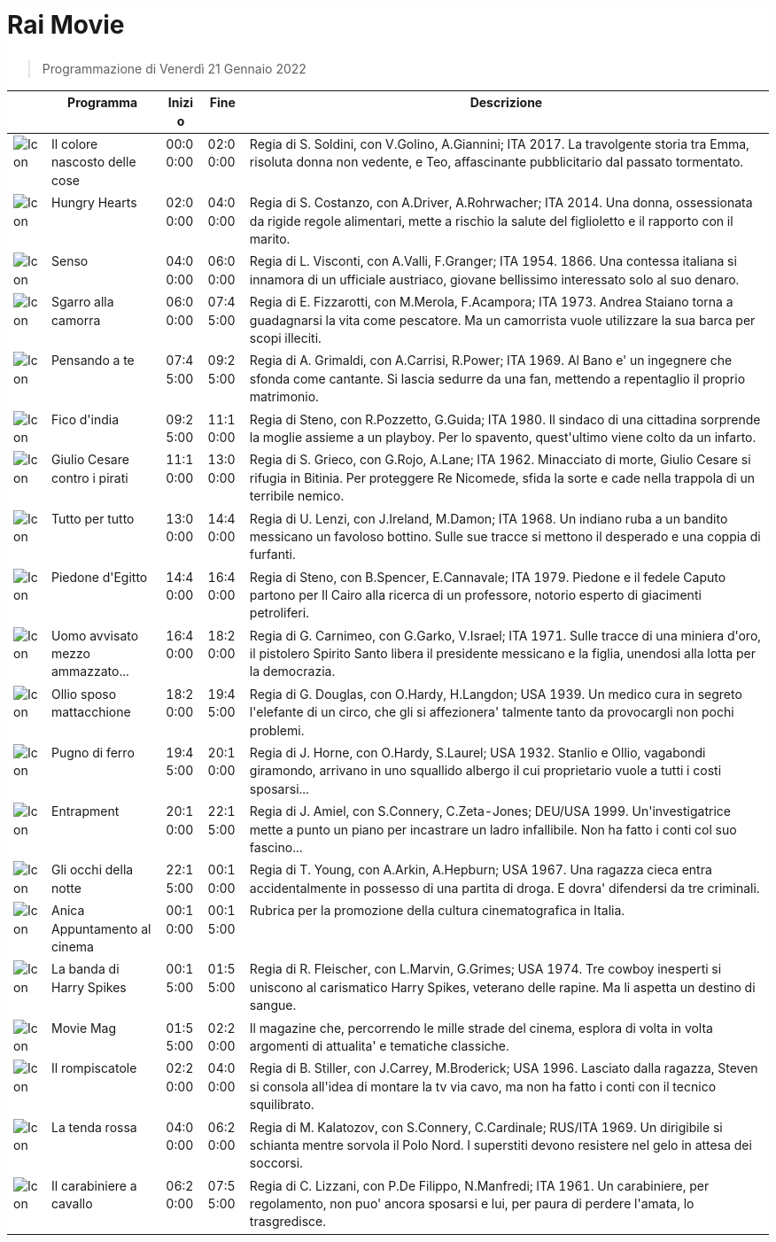 # Rai Movie
> Programmazione di Venerdì 21 Gennaio 2022

||Programma|Inizio|Fine|Descrizione|
|---|---|---|---|---|
|![Icon](https://guidatv.sky.it/uuid/d8b6c695-78b3-4228-810e-2e7180b379bd/cover?md5ChecksumParam=436b5495fd8f5b47450149cbd62c1550)|Il colore nascosto delle cose|00:00:00|02:00:00|Regia di S. Soldini, con V.Golino, A.Giannini; ITA 2017. La travolgente storia tra Emma, risoluta donna non vedente, e Teo, affascinante pubblicitario dal passato tormentato.
|![Icon](https://guidatv.sky.it/uuid/dtt_cover_l58VsCKBwnW.png)|Hungry Hearts|02:00:00|04:00:00|Regia di S. Costanzo, con A.Driver, A.Rohrwacher; ITA 2014. Una donna, ossessionata da rigide regole alimentari, mette a rischio la salute del figlioletto e il rapporto con il marito.
|![Icon](https://guidatv.sky.it/uuid/dtt_cover_l58VsCKBwnW.png)|Senso|04:00:00|06:00:00|Regia di L. Visconti, con A.Valli, F.Granger; ITA 1954. 1866. Una contessa italiana si innamora di un ufficiale austriaco, giovane bellissimo interessato solo al suo denaro.
|![Icon](https://guidatv.sky.it/uuid/dtt_cover_l58VsCKBwnW.png)|Sgarro alla camorra|06:00:00|07:45:00|Regia di E. Fizzarotti, con M.Merola, F.Acampora; ITA 1973. Andrea Staiano torna a guadagnarsi la vita come pescatore. Ma un camorrista vuole utilizzare la sua barca per scopi illeciti.
|![Icon](https://guidatv.sky.it/uuid/dtt_cover_l58VsCKBwnW.png)|Pensando a te|07:45:00|09:25:00|Regia di A. Grimaldi, con A.Carrisi, R.Power; ITA 1969. Al Bano e&#039; un ingegnere che sfonda come cantante. Si lascia sedurre da una fan, mettendo a repentaglio il proprio matrimonio.
|![Icon](https://guidatv.sky.it/uuid/dtt_cover_l58VsCKBwnW.png)|Fico d&#039;india|09:25:00|11:10:00|Regia di Steno, con R.Pozzetto, G.Guida; ITA 1980. Il sindaco di una cittadina sorprende la moglie assieme a un playboy. Per lo spavento, quest&#039;ultimo viene colto da un infarto.
|![Icon](https://guidatv.sky.it/uuid/dtt_cover_l58VsCKBwnW.png)|Giulio Cesare contro i pirati|11:10:00|13:00:00|Regia di S. Grieco, con G.Rojo, A.Lane; ITA 1962. Minacciato di morte, Giulio Cesare si rifugia in Bitinia. Per proteggere Re Nicomede, sfida la sorte e cade nella trappola di un terribile nemico.
|![Icon](https://guidatv.sky.it/uuid/dtt_cover_l58VsCKBwnW.png)|Tutto per tutto|13:00:00|14:40:00|Regia di U. Lenzi, con J.Ireland, M.Damon; ITA 1968. Un indiano ruba a un bandito messicano un favoloso bottino. Sulle sue tracce si mettono il desperado e una coppia di furfanti.
|![Icon](https://guidatv.sky.it/uuid/dtt_cover_l58VsCKBwnW.png)|Piedone d&#039;Egitto|14:40:00|16:40:00|Regia di Steno, con B.Spencer, E.Cannavale; ITA 1979. Piedone e il fedele Caputo partono per Il Cairo alla ricerca di un professore, notorio esperto di giacimenti petroliferi.
|![Icon](https://guidatv.sky.it/uuid/dtt_cover_l58VsCKBwnW.png)|Uomo avvisato mezzo ammazzato...|16:40:00|18:20:00|Regia di G. Carnimeo, con G.Garko, V.Israel; ITA 1971. Sulle tracce di una miniera d&#039;oro, il pistolero Spirito Santo libera il presidente messicano e la figlia, unendosi alla lotta per la democrazia.
|![Icon](https://guidatv.sky.it/uuid/dtt_cover_l58VsCKBwnW.png)|Ollio sposo mattacchione|18:20:00|19:45:00|Regia di G. Douglas, con O.Hardy, H.Langdon; USA 1939. Un medico cura in segreto l&#039;elefante di un circo, che gli si affezionera&#039; talmente tanto da provocargli non pochi problemi.
|![Icon](https://guidatv.sky.it/uuid/dtt_cover_l58VsCKBwnW.png)|Pugno di ferro|19:45:00|20:10:00|Regia di J. Horne, con O.Hardy, S.Laurel; USA 1932. Stanlio e Ollio, vagabondi giramondo, arrivano in uno squallido albergo il cui proprietario vuole a tutti i costi sposarsi...
|![Icon](https://guidatv.sky.it/uuid/52e9bfb8-c593-4477-a739-3728809db3d1/cover?md5ChecksumParam=39c8568a8c3bfedcdf1857c4fc9bda1e)|Entrapment|20:10:00|22:15:00|Regia di J. Amiel, con S.Connery, C.Zeta-Jones; DEU/USA 1999. Un&#039;investigatrice mette a punto un piano per incastrare un ladro infallibile. Non ha fatto i conti col suo fascino...
|![Icon](https://guidatv.sky.it/uuid/dtt_cover_l58VsCKBwnW.png)|Gli occhi della notte|22:15:00|00:10:00|Regia di T. Young, con A.Arkin, A.Hepburn; USA 1967. Una ragazza cieca entra accidentalmente in possesso di una partita di droga. E dovra&#039; difendersi da tre criminali.
|![Icon](https://guidatv.sky.it/uuid/dtt_cover_l58VsCKBwnW.png)|Anica Appuntamento al cinema|00:10:00|00:15:00|Rubrica per la promozione della cultura cinematografica in Italia.
|![Icon](https://guidatv.sky.it/uuid/dtt_cover_l58VsCKBwnW.png)|La banda di Harry Spikes|00:15:00|01:55:00|Regia di R. Fleischer, con L.Marvin, G.Grimes; USA 1974. Tre cowboy inesperti si uniscono al carismatico Harry Spikes, veterano delle rapine. Ma li aspetta un destino di sangue.
|![Icon](https://guidatv.sky.it/uuid/dtt_cover_l58VsCKBwnW.png)|Movie Mag|01:55:00|02:20:00|Il magazine che, percorrendo le mille strade del cinema, esplora di volta in volta argomenti di attualita&#039; e tematiche classiche.
|![Icon](https://guidatv.sky.it/uuid/dtt_cover_l58VsCKBwnW.png)|Il rompiscatole|02:20:00|04:00:00|Regia di B. Stiller, con J.Carrey, M.Broderick; USA 1996. Lasciato dalla ragazza, Steven si consola all&#039;idea di montare la tv via cavo, ma non ha fatto i conti con il tecnico squilibrato.
|![Icon](https://guidatv.sky.it/uuid/dtt_cover_l58VsCKBwnW.png)|La tenda rossa|04:00:00|06:20:00|Regia di M. Kalatozov, con S.Connery, C.Cardinale; RUS/ITA 1969. Un dirigibile si schianta mentre sorvola il Polo Nord. I superstiti devono resistere nel gelo in attesa dei soccorsi.
|![Icon](https://guidatv.sky.it/uuid/dtt_cover_l58VsCKBwnW.png)|Il carabiniere a cavallo|06:20:00|07:55:00|Regia di C. Lizzani, con P.De Filippo, N.Manfredi; ITA 1961. Un carabiniere, per regolamento, non puo&#039; ancora sposarsi e lui, per paura di perdere l&#039;amata, lo trasgredisce.